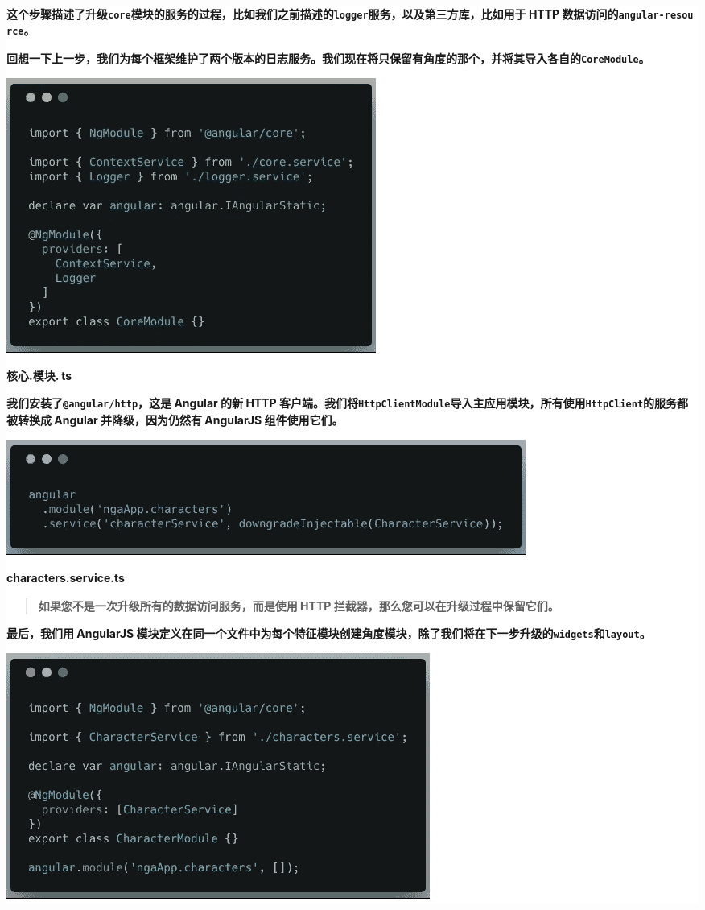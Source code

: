 **这个步骤描述了升级`core`模块的服务的过程，比如我们之前描述的`logger`服务，以及第三方库，比如用于 HTTP 数据访问的`angular-resource`。**

**回想一下上一步，我们为每个框架维护了两个版本的日志服务。我们现在将只保留有角度的那个，并将其导入各自的`CoreModule`。**

**![](img/6a6666e76eee4b7cb45ecd214250e99c.png)**

**核心.模块. ts**

**我们安装了`@angular/http`，这是 Angular 的新 HTTP 客户端。我们将`HttpClientModule`导入主应用模块，所有使用`HttpClient`的服务都被转换成 Angular 并降级，因为仍然有 AngularJS 组件使用它们。**

**![](img/c35b46286be0cea4dfba6af2f61a7ed7.png)**

**characters.service.ts**

> **如果您不是一次升级所有的数据访问服务，而是使用 HTTP 拦截器，那么您可以在升级过程中保留它们。**

**最后，我们用 AngularJS 模块定义在同一个文件中为每个特征模块创建角度模块，除了我们将在下一步升级的`widgets`和`layout`。**

**![](img/0c738e1261a013adb6e228d26d5fa14b.png)**
